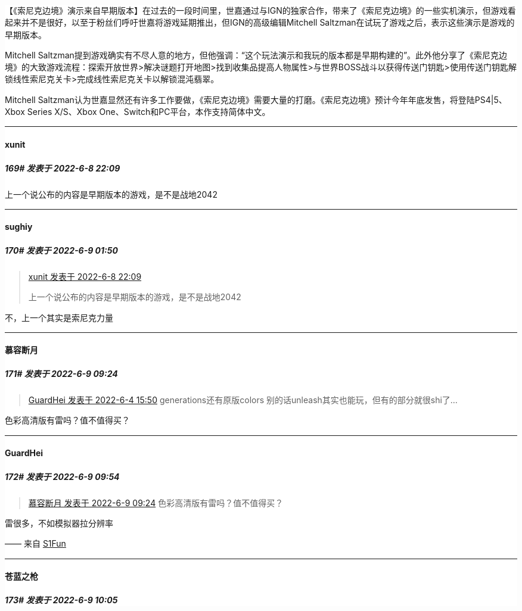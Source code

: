 【《索尼克边境》演示来自早期版本】在过去的一段时间里，世嘉通过与IGN的独家合作，带来了《索尼克边境》的一些实机演示，但游戏看起来并不是很好，以至于粉丝们呼吁世嘉将游戏延期推出，但IGN的高级编辑Mitchell Saltzman在试玩了游戏之后，表示这些演示是游戏的早期版本。

Mitchell Saltzman提到游戏确实有不尽人意的地方，但他强调：“这个玩法演示和我玩的版本都是早期构建的”。此外他分享了《索尼克边境》的大致游戏流程：探索开放世界&gt;解决谜题打开地图&gt;找到收集品提高人物属性&gt;与世界BOSS战斗以获得传送门钥匙&gt;使用传送门钥匙解锁线性索尼克关卡&gt;完成线性索尼克关卡以解锁混沌翡翠。

Mitchell Saltzman认为世嘉显然还有许多工作要做，《索尼克边境》需要大量的打磨。《索尼克边境》预计今年年底发售，将登陆PS4|5、Xbox Series X/S、Xbox One、Switch和PC平台，本作支持简体中文。

*****

####  xunit  
##### 169#       发表于 2022-6-8 22:09

上一个说公布的内容是早期版本的游戏，是不是战地2042

*****

####  sughiy  
##### 170#       发表于 2022-6-9 01:50

<blockquote><a href="httphttps://bbs.saraba1st.com/2b/forum.php?mod=redirect&amp;goto=findpost&amp;pid=56181711&amp;ptid=2006089" target="_blank">xunit 发表于 2022-6-8 22:09</a>

上一个说公布的内容是早期版本的游戏，是不是战地2042</blockquote>
不，上一个其实是索尼克力量

*****

####  慕容断月  
##### 171#       发表于 2022-6-9 09:24

<blockquote><a href="httphttps://bbs.saraba1st.com/2b/forum.php?mod=redirect&amp;goto=findpost&amp;pid=56120747&amp;ptid=2006089" target="_blank">GuardHei 发表于 2022-6-4 15:50</a>
generations还有原版colors
别的话unleash其实也能玩，但有的部分就很shi了…</blockquote>
色彩高清版有雷吗？值不值得买？

*****

####  GuardHei  
##### 172#       发表于 2022-6-9 09:54

<blockquote><a href="httphttps://bbs.saraba1st.com/2b/forum.php?mod=redirect&amp;goto=findpost&amp;pid=56185340&amp;ptid=2006089" target="_blank">慕容断月 发表于 2022-6-9 09:24</a>
色彩高清版有雷吗？值不值得买？</blockquote>
雷很多，不如模拟器拉分辨率

—— 来自 [S1Fun](https://s1fun.koalcat.com)

*****

####  苍蓝之枪  
##### 173#       发表于 2022-6-9 10:05
